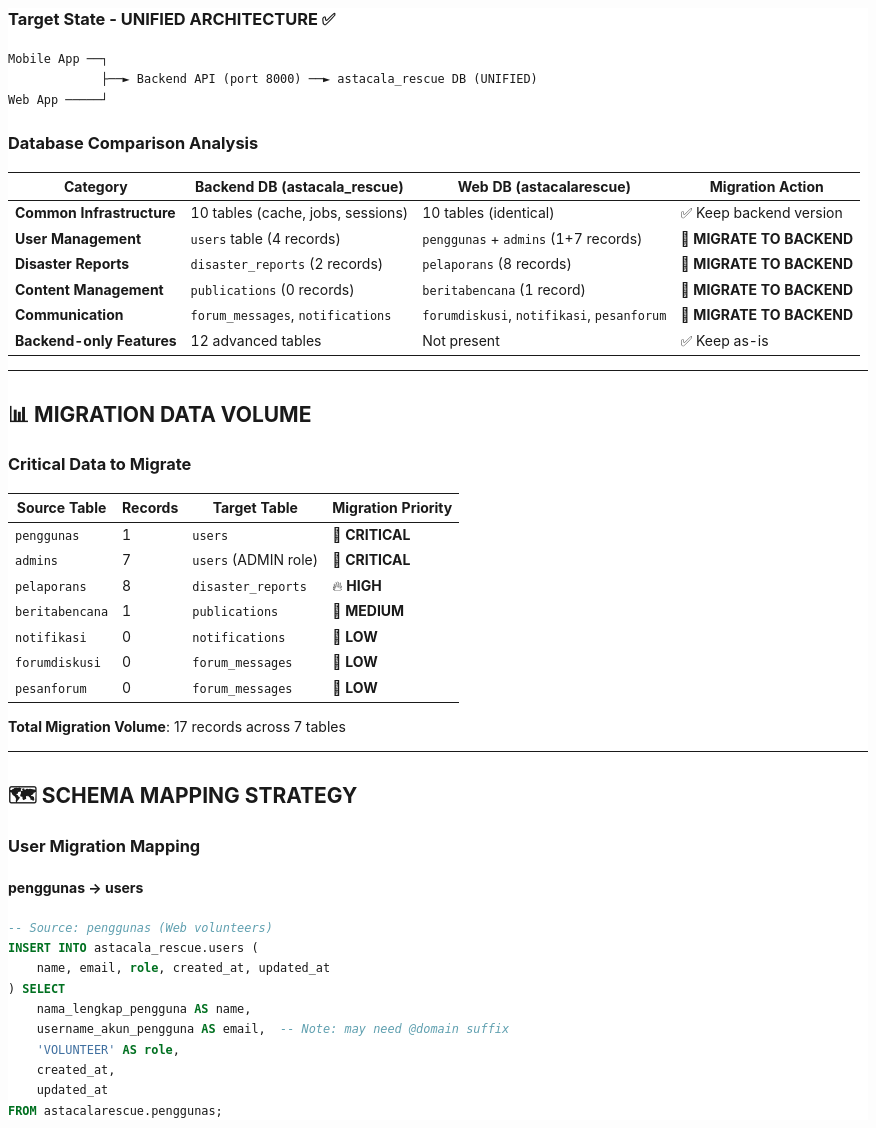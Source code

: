 ### **Target State - UNIFIED ARCHITECTURE** ✅
```
Mobile App ──┐
             ├──► Backend API (port 8000) ──► astacala_rescue DB (UNIFIED)
Web App ─────┘
```

### **Database Comparison Analysis**

| Category | Backend DB (astacala_rescue) | Web DB (astacalarescue) | Migration Action |
|----------|------------------------------|-------------------------|------------------|
| **Common Infrastructure** | 10 tables (cache, jobs, sessions) | 10 tables (identical) | ✅ Keep backend version |
| **User Management** | `users` table (4 records) | `penggunas` + `admins` (1+7 records) | 🔄 **MIGRATE TO BACKEND** |
| **Disaster Reports** | `disaster_reports` (2 records) | `pelaporans` (8 records) | 🔄 **MIGRATE TO BACKEND** |
| **Content Management** | `publications` (0 records) | `beritabencana` (1 record) | 🔄 **MIGRATE TO BACKEND** |
| **Communication** | `forum_messages`, `notifications` | `forumdiskusi`, `notifikasi`, `pesanforum` | 🔄 **MIGRATE TO BACKEND** |
| **Backend-only Features** | 12 advanced tables | Not present | ✅ Keep as-is |

---

## 📊 **MIGRATION DATA VOLUME**

### **Critical Data to Migrate**
| Source Table | Records | Target Table | Migration Priority |
|--------------|---------|--------------|-------------------|
| `penggunas` | 1 | `users` | 🚨 **CRITICAL** |
| `admins` | 7 | `users` (ADMIN role) | 🚨 **CRITICAL** |
| `pelaporans` | 8 | `disaster_reports` | 🔥 **HIGH** |
| `beritabencana` | 1 | `publications` | 🔶 **MEDIUM** |
| `notifikasi` | 0 | `notifications` | 🔵 **LOW** |
| `forumdiskusi` | 0 | `forum_messages` | 🔵 **LOW** |
| `pesanforum` | 0 | `forum_messages` | 🔵 **LOW** |

**Total Migration Volume**: 17 records across 7 tables

---

## 🗺️ **SCHEMA MAPPING STRATEGY**

### **User Migration Mapping**

#### **penggunas → users**
```sql
-- Source: penggunas (Web volunteers)
INSERT INTO astacala_rescue.users (
    name, email, role, created_at, updated_at
) SELECT 
    nama_lengkap_pengguna AS name,
    username_akun_pengguna AS email,  -- Note: may need @domain suffix
    'VOLUNTEER' AS role,
    created_at,
    updated_at
FROM astacalarescue.penggunas;
```
